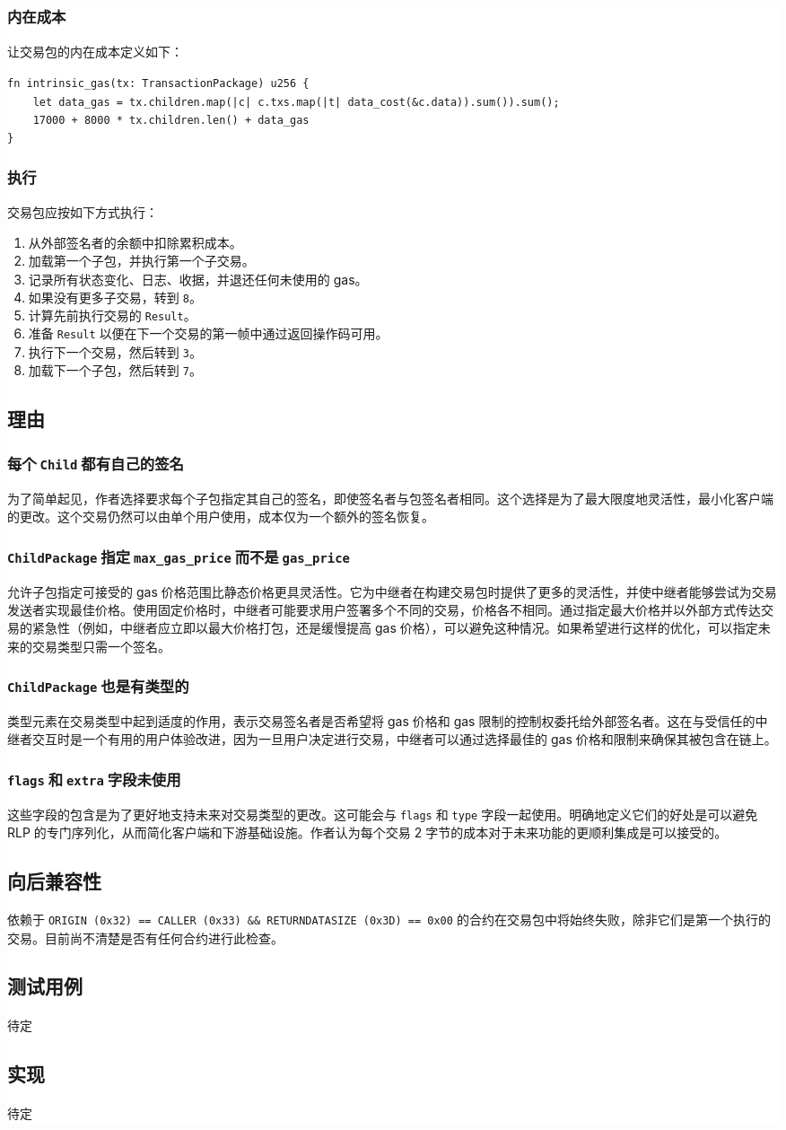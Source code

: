 ### 内在成本
让交易包的内在成本定义如下：

```
fn intrinsic_gas(tx: TransactionPackage) u256 {
    let data_gas = tx.children.map(|c| c.txs.map(|t| data_cost(&c.data)).sum()).sum();
    17000 + 8000 * tx.children.len() + data_gas
}
```

### 执行
交易包应按如下方式执行：
1. 从外部签名者的余额中扣除累积成本。
2. 加载第一个子包，并执行第一个子交易。
3. 记录所有状态变化、日志、收据，并退还任何未使用的 gas。
4. 如果没有更多子交易，转到 `8`。
5. 计算先前执行交易的 `Result`。
6. 准备 `Result` 以便在下一个交易的第一帧中通过返回操作码可用。
7. 执行下一个交易，然后转到 `3`。
8. 加载下一个子包，然后转到 `7`。

## 理由

### 每个 `Child` 都有自己的签名
为了简单起见，作者选择要求每个子包指定其自己的签名，即使签名者与包签名者相同。这个选择是为了最大限度地灵活性，最小化客户端的更改。这个交易仍然可以由单个用户使用，成本仅为一个额外的签名恢复。

### `ChildPackage` 指定 `max_gas_price` 而不是 `gas_price`
允许子包指定可接受的 gas 价格范围比静态价格更具灵活性。它为中继者在构建交易包时提供了更多的灵活性，并使中继者能够尝试为交易发送者实现最佳价格。使用固定价格时，中继者可能要求用户签署多个不同的交易，价格各不相同。通过指定最大价格并以外部方式传达交易的紧急性（例如，中继者应立即以最大价格打包，还是缓慢提高 gas 价格），可以避免这种情况。如果希望进行这样的优化，可以指定未来的交易类型只需一个签名。

### `ChildPackage` 也是有类型的
类型元素在交易类型中起到适度的作用，表示交易签名者是否希望将 gas 价格和 gas 限制的控制权委托给外部签名者。这在与受信任的中继者交互时是一个有用的用户体验改进，因为一旦用户决定进行交易，中继者可以通过选择最佳的 gas 价格和限制来确保其被包含在链上。

### `flags` 和 `extra` 字段未使用
这些字段的包含是为了更好地支持未来对交易类型的更改。这可能会与 `flags` 和 `type` 字段一起使用。明确地定义它们的好处是可以避免 RLP 的专门序列化，从而简化客户端和下游基础设施。作者认为每个交易 2 字节的成本对于未来功能的更顺利集成是可以接受的。

## 向后兼容性
依赖于 `ORIGIN (0x32) == CALLER (0x33) && RETURNDATASIZE (0x3D) == 0x00` 的合约在交易包中将始终失败，除非它们是第一个执行的交易。目前尚不清楚是否有任何合约进行此检查。

## 测试用例
待定

## 实现
待定
